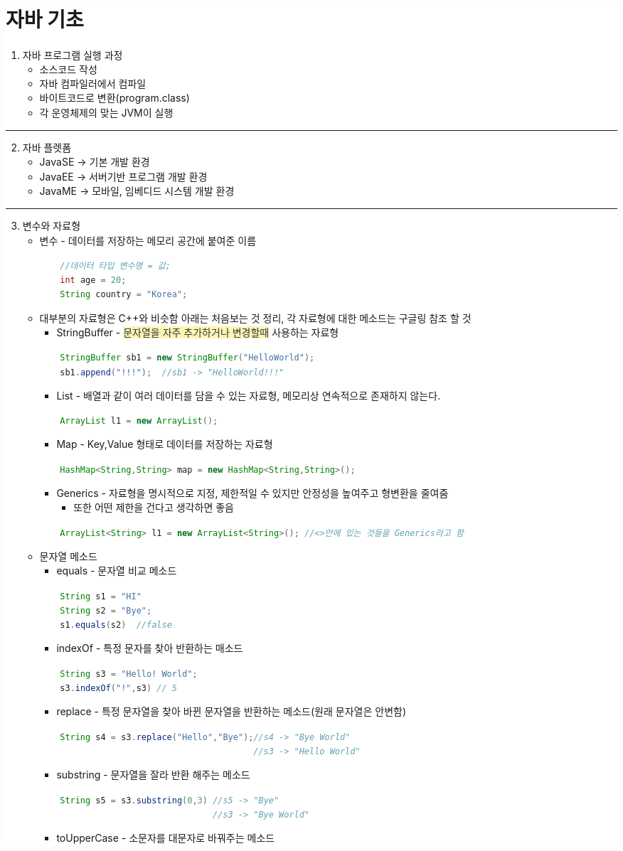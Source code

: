 # 자바 기초
1. 자바 프로그램 실행 과정
    + 소스코드 작성
    + 자바 컴파일러에서 컴파일
    + 바이트코드로 변환(program.class)
    + 각 운영체제의 맞는 JVM이 실행
***
2. 자바 플렛폼
    + JavaSE -> 기본 개발 환경
    + JavaEE -> 서버기반 프로그램 개발 환경
    + JavaME -> 모바일, 임베디드 시스템 개발 환경 
***
3.  변수와 자료형
    + 변수 - 데이터를 저장하는 메모리 공간에 붙여준 이름
        ```Java
            //데이터 타입 변수명 = 값;
            int age = 20;
            String country = "Korea";
        ```
    + 대부분의 자료형은 C++와 비슷함 아래는 처음보는 것 정리, 각 자료형에 대한 메소드는 구글링 참조 할 것
        - StringBuffer - <span style="color:#2D3748;background-color:#fff5b1">문자열을 자주 추가하거나 변경할때</span> 사용하는 자료형
        ```Java
            StringBuffer sb1 = new StringBuffer("HelloWorld");
            sb1.append("!!!");  //sb1 -> "HelloWorld!!!"
        ```
        - List - 배열과 같이 여러 데이터를 담을 수 있는 자료형, 메모리상 연속적으로 존재하지 않는다.
        ```Java
            ArrayList l1 = new ArrayList();
        ```
        - Map - Key,Value 형태로 데이터를 저장하는 자료형
        ```Java
            HashMap<String,String> map = new HashMap<String,String>();
        ```
        - Generics - 자료형을 명시적으로 지정, 제한적일 수 있지만 안정성을 높여주고 형변환을 줄여줌
            - 또한 어떤 제한을 건다고 생각하면 좋음
        ```Java
            ArrayList<String> l1 = new ArrayList<String>(); //<>안에 있는 것들을 Generics라고 함
        ```
    + 문자열 메소드
        - equals - 문자열 비교 메소드
        ```Java
            String s1 = "HI"
            String s2 = "Bye";
            s1.equals(s2)  //false
        ```
        - indexOf - 특정 문자를 찾아 반환하는 매소드
        ```Java
            String s3 = "Hello! World";
            s3.indexOf("!",s3) // 5
        ```
        - replace - 특정 문자열을 찾아 바뀐 문자열을 반환하는 메소드(원래 문자열은 안변함)
        ```Java
            String s4 = s3.replace("Hello","Bye");//s4 -> "Bye World"
                                                  //s3 -> "Hello World"
        ```
        - substring - 문자열을 잘라 반환 해주는 메소드
        ```Java
            String s5 = s3.substring(0,3) //s5 -> "Bye"
                                          //s3 -> "Bye World"
        ```
        - toUpperCase - 소문자를 대문자로 바꿔주는 메소드